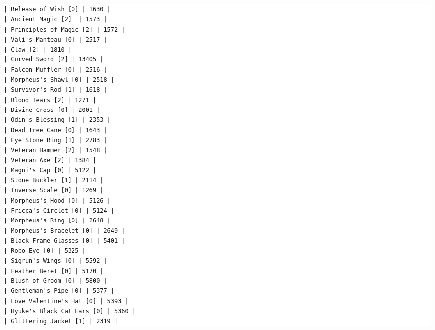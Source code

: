 	| Release of Wish [0] | 1630 |
	| Ancient Magic [2]  | 1573 |
	| Principles of Magic [2] | 1572 |
	| Vali's Manteau [0] | 2517 |
	| Claw [2] | 1810 |
	| Curved Sword [2] | 13405 |
	| Falcon Muffler [0] | 2516 |
	| Morpheus's Shawl [0] | 2518 |
	| Survivor's Rod [1] | 1618 |
	| Blood Tears [2] | 1271 |
	| Divine Cross [0] | 2001 |
	| Odin's Blessing [1] | 2353 |
	| Dead Tree Cane [0] | 1643 |
	| Eye Stone Ring [1] | 2783 |
	| Veteran Hammer [2] | 1548 |
	| Veteran Axe [2] | 1384 |
	| Magni's Cap [0] | 5122 |
	| Stone Buckler [1] | 2114 |
	| Inverse Scale [0] | 1269 |
	| Morpheus's Hood [0] | 5126 |
	| Fricca's Circlet [0] | 5124 |
	| Morpheus's Ring [0] | 2648 |
	| Morpheus's Bracelet [0] | 2649 |
	| Black Frame Glasses [0] | 5401 |
	| Robo Eye [0] | 5325 |
	| Sigrun's Wings [0] | 5592 |
	| Feather Beret [0] | 5170 |
	| Blush of Groom [0] | 5800 |
	| Gentleman's Pipe [0] | 5377 |
	| Love Valentine's Hat [0] | 5393 |
	| Hyuke's Black Cat Ears [0] | 5360 |
	| Glittering Jacket [1] | 2319 |
